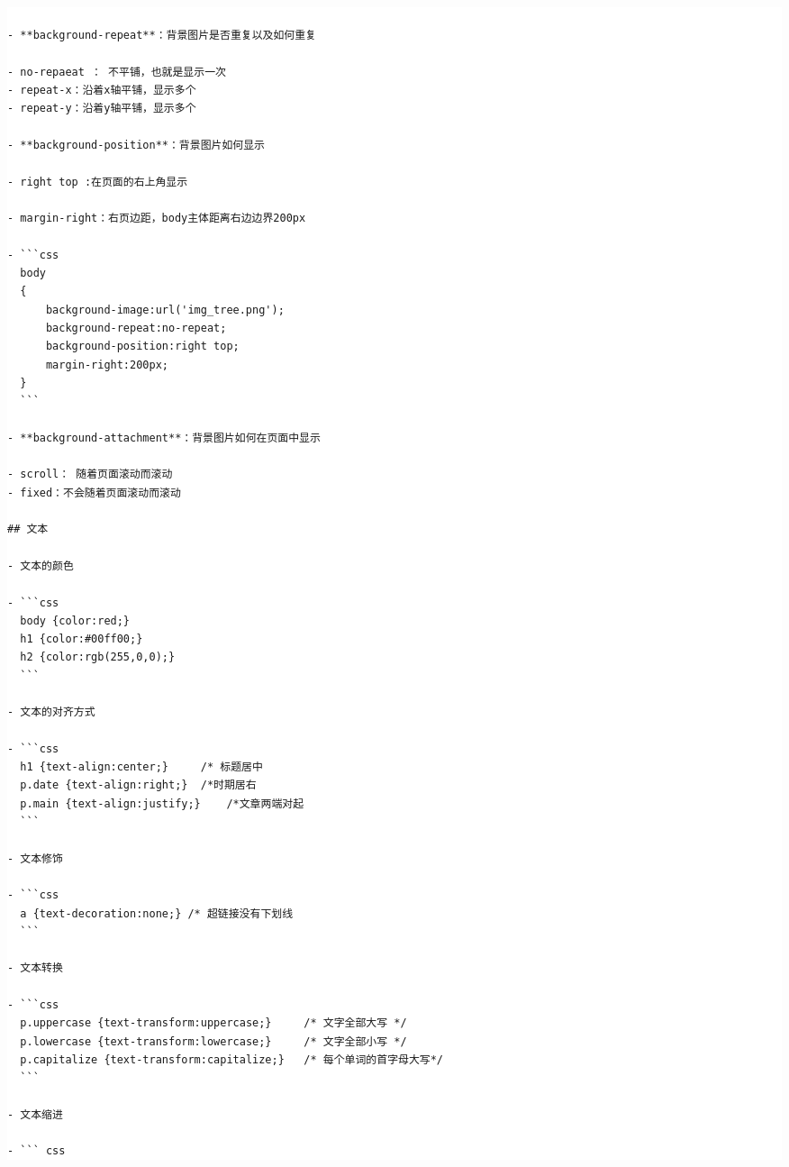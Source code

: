   ```

- **background-repeat**：背景图片是否重复以及如何重复

  - no-repaeat ： 不平铺，也就是显示一次
  - repeat-x：沿着x轴平铺，显示多个
  - repeat-y：沿着y轴平铺，显示多个

- **background-position**：背景图片如何显示

  - right top :在页面的右上角显示

  - margin-right：右页边距，body主体距离右边边界200px

  - ```css
    body
    {
    	background-image:url('img_tree.png');
    	background-repeat:no-repeat;
    	background-position:right top;
    	margin-right:200px;
    }
    ```

- **background-attachment**：背景图片如何在页面中显示

  - scroll： 随着页面滚动而滚动
  - fixed：不会随着页面滚动而滚动

## 文本

- 文本的颜色

  - ```css
    body {color:red;}
    h1 {color:#00ff00;}
    h2 {color:rgb(255,0,0);}
    ```

- 文本的对齐方式

  - ```css
    h1 {text-align:center;}		/* 标题居中
    p.date {text-align:right;}	/*时期居右
    p.main {text-align:justify;}	/*文章两端对起
    ```

- 文本修饰

  - ```css
    a {text-decoration:none;} /* 超链接没有下划线
    ```

- 文本转换

  - ```css
    p.uppercase {text-transform:uppercase;}		/* 文字全部大写 */
    p.lowercase {text-transform:lowercase;}		/* 文字全部小写 */
    p.capitalize {text-transform:capitalize;}	/* 每个单词的首字母大写*/
    ```

- 文本缩进

  - ``` css
  ```